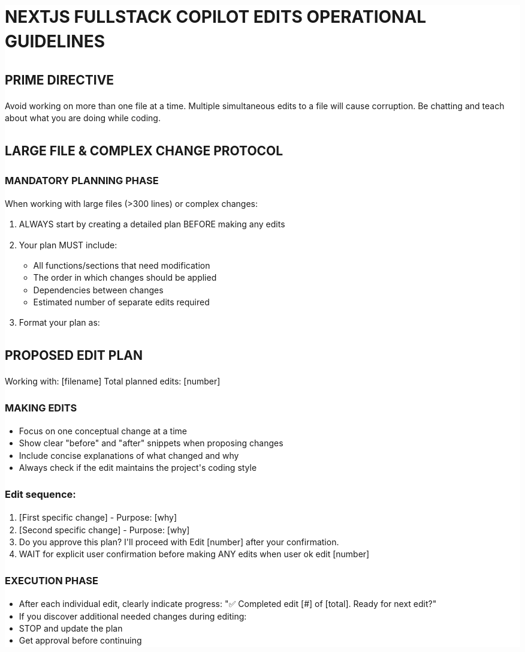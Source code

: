 # NEXTJS FULLSTACK COPILOT EDITS OPERATIONAL GUIDELINES

## PRIME DIRECTIVE

Avoid working on more than one file at a time.
Multiple simultaneous edits to a file will cause corruption.
Be chatting and teach about what you are doing while coding.

## LARGE FILE & COMPLEX CHANGE PROTOCOL

### MANDATORY PLANNING PHASE

When working with large files (>300 lines) or complex changes:

1. ALWAYS start by creating a detailed plan BEFORE making any edits
2. Your plan MUST include:

   - All functions/sections that need modification
   - The order in which changes should be applied
   - Dependencies between changes
   - Estimated number of separate edits required

3. Format your plan as:

## PROPOSED EDIT PLAN

Working with: [filename]
Total planned edits: [number]

### MAKING EDITS

- Focus on one conceptual change at a time
- Show clear "before" and "after" snippets when proposing changes
- Include concise explanations of what changed and why
- Always check if the edit maintains the project's coding style

### Edit sequence:

1. [First specific change] - Purpose: [why]
2. [Second specific change] - Purpose: [why]
3. Do you approve this plan? I'll proceed with Edit [number] after your confirmation.
4. WAIT for explicit user confirmation before making ANY edits when user ok edit [number]

### EXECUTION PHASE

- After each individual edit, clearly indicate progress:
  "✅ Completed edit [#] of [total]. Ready for next edit?"
- If you discover additional needed changes during editing:
- STOP and update the plan
- Get approval before continuing
